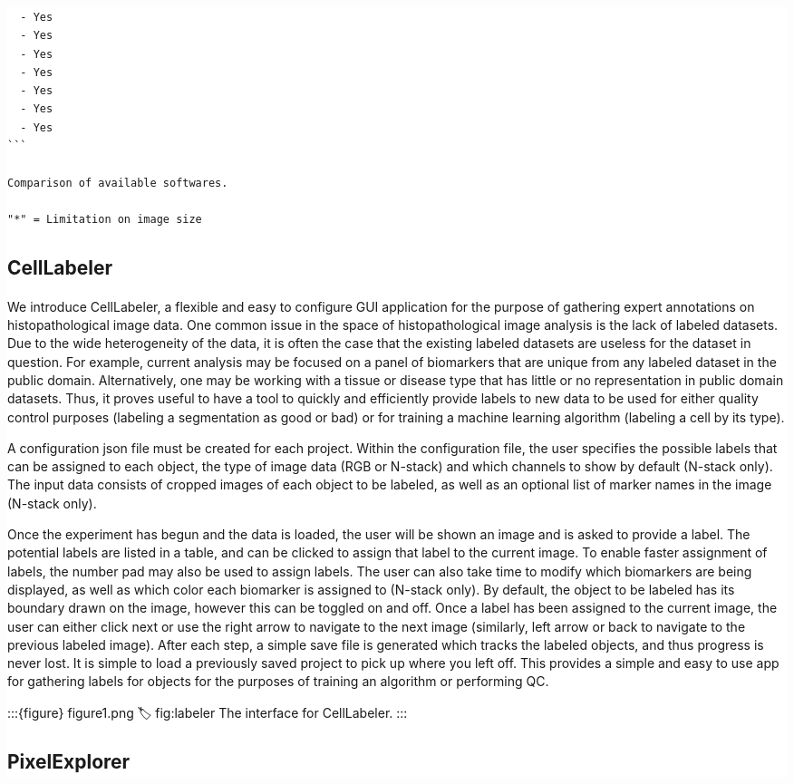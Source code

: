 ````{table}
  - Yes
  - Yes
  - Yes
  - Yes
  - Yes
  - Yes
  - Yes
```

Comparison of available softwares.

"*" = Limitation on image size
````


## CellLabeler

We introduce CellLabeler, a flexible and easy to configure GUI application for the purpose of gathering expert annotations on histopathological image data. One common issue in the space of histopathological image analysis is the lack of labeled datasets. Due to the wide heterogeneity of the data, it is often the case that the existing labeled datasets are useless for the dataset in question. For example, current analysis may be focused on a panel of biomarkers that are unique from any labeled dataset in the public domain. Alternatively, one may be working with a tissue or disease type that has little or no representation in public domain datasets. Thus, it proves useful to have a tool to quickly and efficiently provide labels to new data to be used for either quality control purposes (labeling a segmentation as good or bad) or for training a machine learning algorithm (labeling a cell by its type). 

A configuration json file must be created for each project. Within the configuration file, the user specifies the possible labels that can be assigned to each object, the type of image data (RGB or N-stack) and which channels to show by default (N-stack only). The input data consists of cropped images of each object to be labeled, as well as an optional list of marker names in the image (N-stack only). 

Once the experiment has begun and the data is loaded, the user will be shown an image and is asked to provide a label. The potential labels are listed in a table, and can be clicked to assign that label to the current image. To enable faster assignment of labels, the number pad may also be used to assign labels. The user can also take time to modify which biomarkers are being displayed, as well as which color each biomarker is assigned to (N-stack only). By default, the object to be labeled has its boundary drawn on the image, however this can be toggled on and off. Once a label has been assigned to the current image, the user can either click next or use the right arrow to navigate to the next image (similarly, left arrow or back to navigate to the previous labeled image). After each step, a simple save file is generated which tracks the labeled objects, and thus progress is never lost. It is simple to load a previously saved project to pick up where you left off. This provides a simple and easy to use app for gathering labels for objects for the purposes of training an algorithm or performing QC.

:::{figure} figure1.png
:label: fig:labeler
The interface for CellLabeler.
:::

## PixelExplorer
